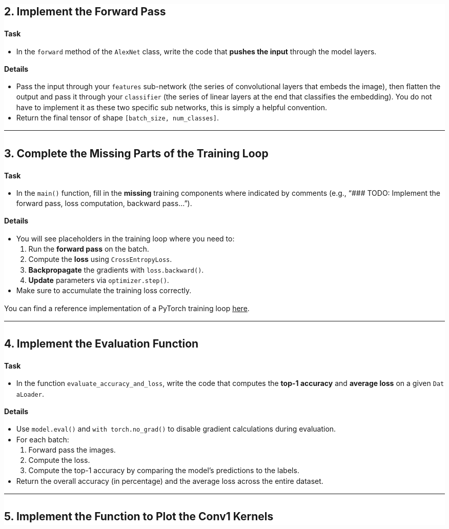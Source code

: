 
## 2. Implement the **Forward Pass**

**Task**  
- In the `forward` method of the `AlexNet` class, write the code that **pushes the input** through the model layers.  

**Details**  
- Pass the input through your `features` sub-network (the series of convolutional layers that embeds the image), then flatten the output and pass it through your `classifier` (the series of linear layers at the end that classifies the embedding). You do not have to implement it as these two specific sub networks, this is simply a helpful convention.
- Return the final tensor of shape `[batch_size, num_classes]`.  

---

## 3. Complete the **Missing Parts of the Training Loop**

**Task**  
- In the `main()` function, fill in the **missing** training components where indicated by comments (e.g., “### TODO: Implement the forward pass, loss computation, backward pass…”).  

**Details**  
- You will see placeholders in the training loop where you need to:  
  1. Run the **forward pass** on the batch.  
  2. Compute the **loss** using `CrossEntropyLoss`.  
  3. **Backpropagate** the gradients with `loss.backward()`.  
  4. **Update** parameters via `optimizer.step()`.  
- Make sure to accumulate the training loss correctly.  

You can find a reference implementation of a PyTorch training loop [here](https://pytorch.org/tutorials/beginner/basics/optimization_tutorial.html).

---

## 4. Implement the **Evaluation Function**

**Task**  
- In the function `evaluate_accuracy_and_loss`, write the code that computes the **top-1 accuracy** and **average loss** on a given `DataLoader`.  

**Details**  
- Use `model.eval()` and `with torch.no_grad()` to disable gradient calculations during evaluation.  
- For each batch:  
  1. Forward pass the images.  
  2. Compute the loss.  
  3. Compute the top-1 accuracy by comparing the model’s predictions to the labels.  
- Return the overall accuracy (in percentage) and the average loss across the entire dataset. 

---

## 5. Implement the Function to **Plot the Conv1 Kernels**
